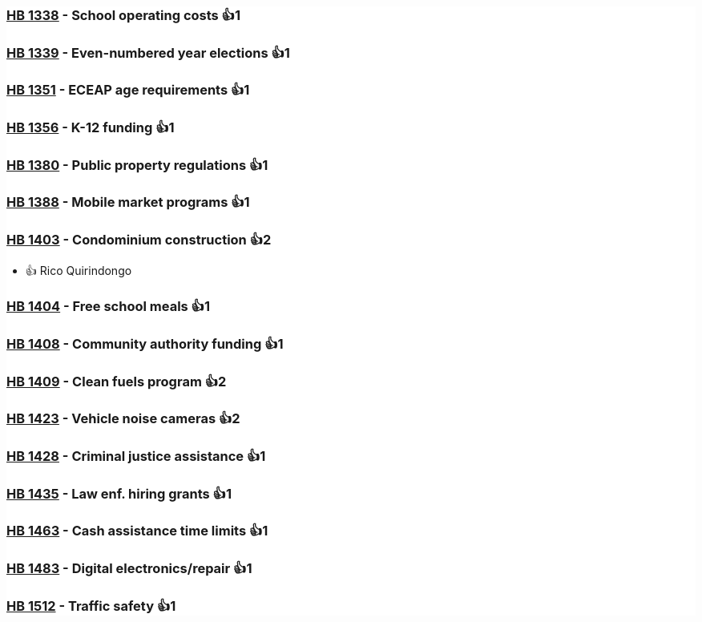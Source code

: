 ### [HB 1338](/bill/2025-26/hb/1338/) - School operating costs 👍1  

### [HB 1339](/bill/2025-26/hb/1339/) - Even-numbered year elections 👍1  

### [HB 1351](/bill/2025-26/hb/1351/) - ECEAP age requirements 👍1  

### [HB 1356](/bill/2025-26/hb/1356/) - K-12 funding 👍1  

### [HB 1380](/bill/2025-26/hb/1380/) - Public property regulations 👍1  

### [HB 1388](/bill/2025-26/hb/1388/) - Mobile market programs 👍1  

### [HB 1403](/bill/2025-26/hb/1403/) - Condominium construction 👍2  
* 👍 Rico Quirindongo

### [HB 1404](/bill/2025-26/hb/1404/) - Free school meals 👍1  

### [HB 1408](/bill/2025-26/hb/1408/) - Community authority funding 👍1  

### [HB 1409](/bill/2025-26/hb/1409/) - Clean fuels program 👍2  

### [HB 1423](/bill/2025-26/hb/1423/) - Vehicle noise cameras 👍2  

### [HB 1428](/bill/2025-26/hb/1428/) - Criminal justice assistance 👍1  

### [HB 1435](/bill/2025-26/hb/1435/) - Law enf. hiring grants 👍1  

### [HB 1463](/bill/2025-26/hb/1463/) - Cash assistance time limits 👍1  

### [HB 1483](/bill/2025-26/hb/1483/) - Digital electronics/repair 👍1  

### [HB 1512](/bill/2025-26/hb/1512/) - Traffic safety 👍1  
